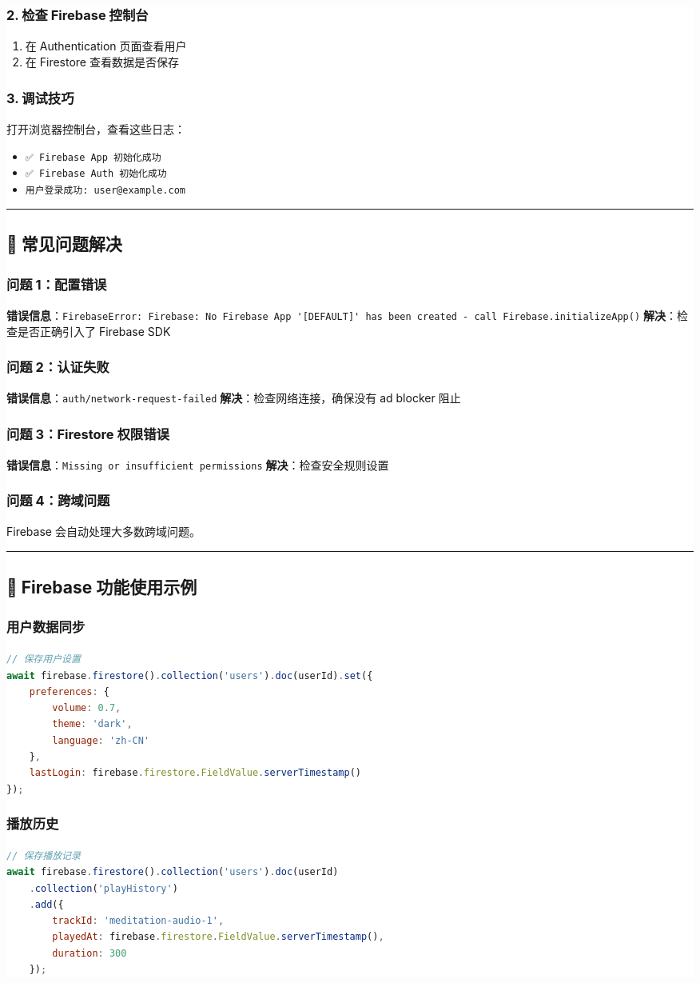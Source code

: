 ### 2. 检查 Firebase 控制台
1. 在 Authentication 页面查看用户
2. 在 Firestore 查看数据是否保存

### 3. 调试技巧
打开浏览器控制台，查看这些日志：
- `✅ Firebase App 初始化成功`
- `✅ Firebase Auth 初始化成功`
- `用户登录成功: user@example.com`

---

## 🔧 常见问题解决

### 问题 1：配置错误
**错误信息**：`FirebaseError: Firebase: No Firebase App '[DEFAULT]' has been created - call Firebase.initializeApp()`
**解决**：检查是否正确引入了 Firebase SDK

### 问题 2：认证失败
**错误信息**：`auth/network-request-failed`
**解决**：检查网络连接，确保没有 ad blocker 阻止

### 问题 3：Firestore 权限错误
**错误信息**：`Missing or insufficient permissions`
**解决**：检查安全规则设置

### 问题 4：跨域问题
Firebase 会自动处理大多数跨域问题。

---

## 🎯 Firebase 功能使用示例

### 用户数据同步
```javascript
// 保存用户设置
await firebase.firestore().collection('users').doc(userId).set({
    preferences: {
        volume: 0.7,
        theme: 'dark',
        language: 'zh-CN'
    },
    lastLogin: firebase.firestore.FieldValue.serverTimestamp()
});
```

### 播放历史
```javascript
// 保存播放记录
await firebase.firestore().collection('users').doc(userId)
    .collection('playHistory')
    .add({
        trackId: 'meditation-audio-1',
        playedAt: firebase.firestore.FieldValue.serverTimestamp(),
        duration: 300
    });
```
